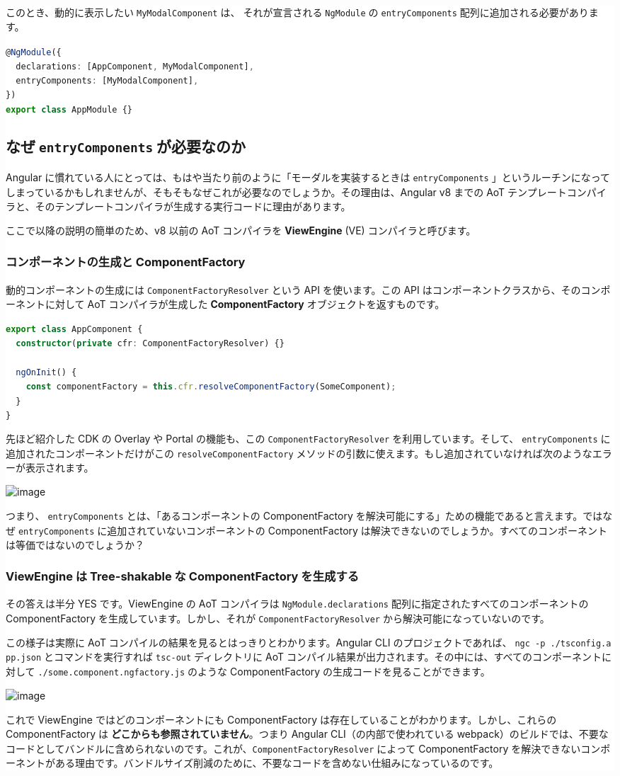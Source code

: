 このとき、動的に表示したい `MyModalComponent` は、 それが宣言される `NgModule` の `entryComponents` 配列に追加される必要があります。

```ts
@NgModule({
  declarations: [AppComponent, MyModalComponent],
  entryComponents: [MyModalComponent],
})
export class AppModule {}
```

## なぜ `entryComponents` が必要なのか

Angular に慣れている人にとっては、もはや当たり前のように「モーダルを実装するときは `entryComponents` 」というルーチンになってしまっているかもしれませんが、そもそもなぜこれが必要なのでしょうか。その理由は、Angular v8 までの AoT テンプレートコンパイラと、そのテンプレートコンパイラが生成する実行コードに理由があります。

ここで以降の説明の簡単のため、v8 以前の AoT コンパイラを **ViewEngine** (VE) コンパイラと呼びます。

### コンポーネントの生成と ComponentFactory

動的コンポーネントの生成には `ComponentFactoryResolver` という API を使います。この API はコンポーネントクラスから、そのコンポーネントに対して AoT コンパイラが生成した **ComponentFactory** オブジェクトを返すものです。

```ts
export class AppComponent {
  constructor(private cfr: ComponentFactoryResolver) {}

  ngOnInit() {
    const componentFactory = this.cfr.resolveComponentFactory(SomeComponent);
  }
}
```

先ほど紹介した CDK の Overlay や Portal の機能も、この `ComponentFactoryResolver` を利用しています。そして、 `entryComponents` に追加されたコンポーネントだけがこの `resolveComponentFactory` メソッドの引数に使えます。もし追加されていなければ次のようなエラーが表示されます。

![image](https://thepracticaldev.s3.amazonaws.com/i/y832ijip6kq9xmouhvvg.png)

つまり、 `entryComponents` とは、「あるコンポーネントの ComponentFactory を解決可能にする」ための機能であると言えます。ではなぜ `entryComponents` に追加されていないコンポーネントの ComponentFactory は解決できないのでしょうか。すべてのコンポーネントは等価ではないのでしょうか？

### ViewEngine は Tree-shakable な ComponentFactory を生成する

その答えは半分 YES です。ViewEngine の AoT コンパイラは `NgModule.declarations` 配列に指定されたすべてのコンポーネントの ComponentFactory を生成しています。しかし、それが `ComponentFactoryResolver` から解決可能になっていないのです。

この様子は実際に AoT コンパイルの結果を見るとはっきりとわかります。Angular CLI のプロジェクトであれば、 `ngc -p ./tsconfig.app.json` とコマンドを実行すれば `tsc-out` ディレクトリに AoT コンパイル結果が出力されます。その中には、すべてのコンポーネントに対して `./some.component.ngfactory.js` のような ComponentFactory の生成コードを見ることができます。

![image](https://thepracticaldev.s3.amazonaws.com/i/ksacrf6s6j49dn18iofg.png)

これで ViewEngine ではどのコンポーネントにも ComponentFactory は存在していることがわかります。しかし、これらの ComponentFactory は **どこからも参照されていません**。つまり Angular CLI（の内部で使われている webpack）のビルドでは、不要なコードとしてバンドルに含められないのです。これが、`ComponentFactoryResolver` によって ComponentFactory を解決できないコンポーネントがある理由です。バンドルサイズ削減のために、不要なコードを含めない仕組みになっているのです。
